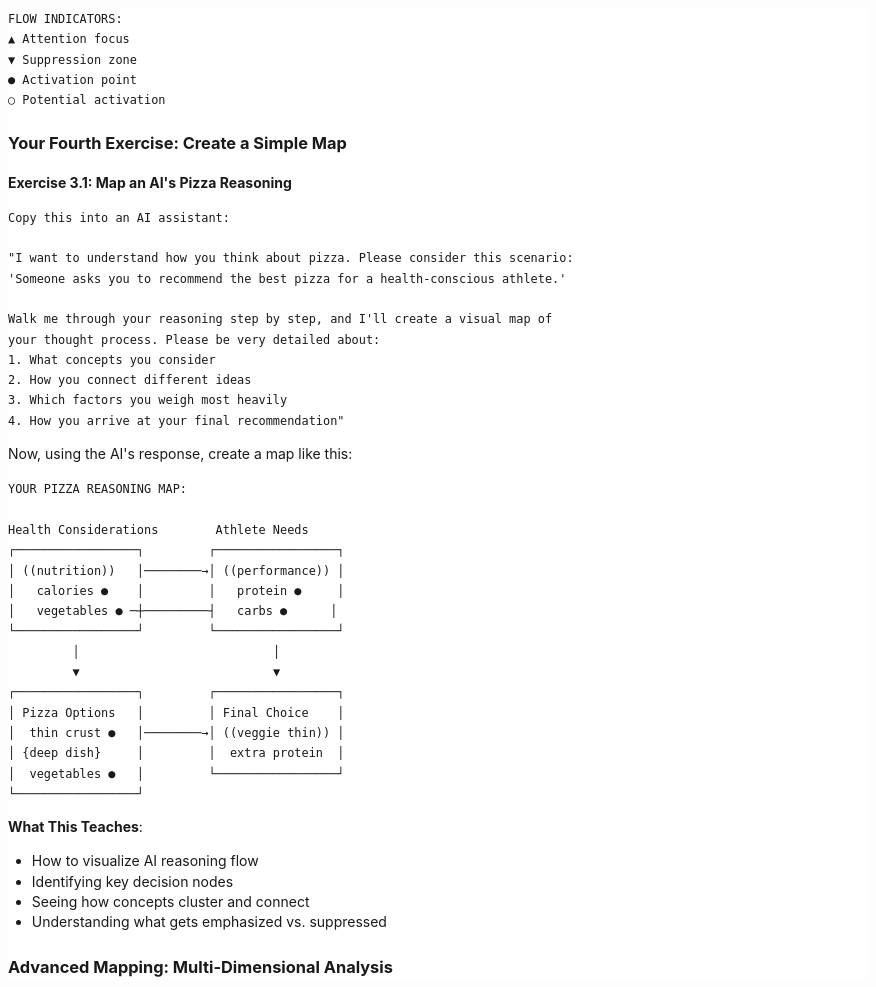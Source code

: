```
FLOW INDICATORS:
▲ Attention focus
▼ Suppression zone
● Activation point
○ Potential activation
```

### Your Fourth Exercise: Create a Simple Map

**Exercise 3.1: Map an AI's Pizza Reasoning**
```
Copy this into an AI assistant:

"I want to understand how you think about pizza. Please consider this scenario:
'Someone asks you to recommend the best pizza for a health-conscious athlete.'

Walk me through your reasoning step by step, and I'll create a visual map of 
your thought process. Please be very detailed about:
1. What concepts you consider
2. How you connect different ideas  
3. Which factors you weigh most heavily
4. How you arrive at your final recommendation"
```

Now, using the AI's response, create a map like this:

```
YOUR PIZZA REASONING MAP:

Health Considerations        Athlete Needs
┌─────────────────┐         ┌─────────────────┐
│ ((nutrition))   │────────→│ ((performance)) │
│   calories ●    │         │   protein ●     │
│   vegetables ● ─┼─────────┤   carbs ●      │
└─────────────────┘         └─────────────────┘
         │                           │
         ▼                           ▼
┌─────────────────┐         ┌─────────────────┐
│ Pizza Options   │         │ Final Choice    │
│  thin crust ●   │────────→│ ((veggie thin)) │
│ {deep dish}     │         │  extra protein  │
│  vegetables ●   │         └─────────────────┘
└─────────────────┘
```

**What This Teaches**:
- How to visualize AI reasoning flow
- Identifying key decision nodes
- Seeing how concepts cluster and connect
- Understanding what gets emphasized vs. suppressed

### Advanced Mapping: Multi-Dimensional Analysis
